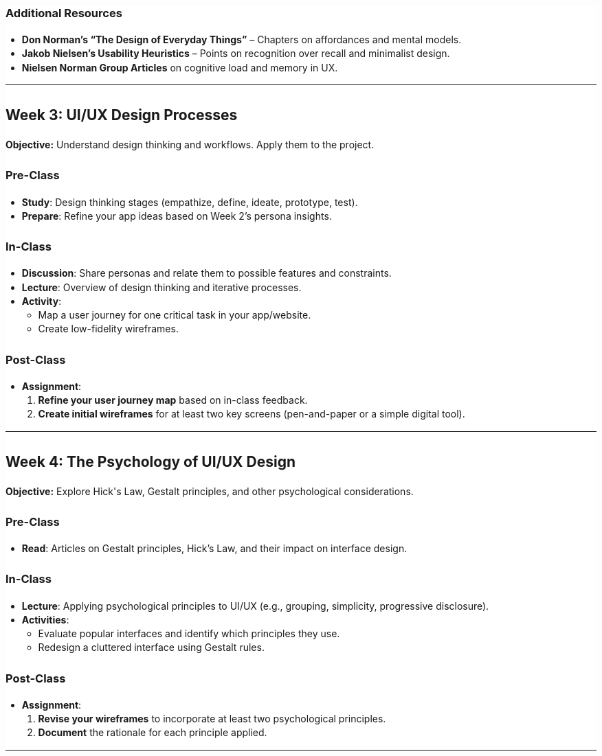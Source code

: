 
### Additional Resources

- **Don Norman’s “The Design of Everyday Things”** – Chapters on affordances and mental models.  
- **Jakob Nielsen’s Usability Heuristics** – Points on recognition over recall and minimalist design.  
- **Nielsen Norman Group Articles** on cognitive load and memory in UX.
---

## Week 3: UI/UX Design Processes
**Objective:** Understand design thinking and workflows. Apply them to the project.

### Pre-Class
- **Study**: Design thinking stages (empathize, define, ideate, prototype, test).
- **Prepare**: Refine your app ideas based on Week 2’s persona insights.

### In-Class
- **Discussion**: Share personas and relate them to possible features and constraints.
- **Lecture**: Overview of design thinking and iterative processes.
- **Activity**:
  - Map a user journey for one critical task in your app/website.
  - Create low-fidelity wireframes.

### Post-Class
- **Assignment**:
  1. **Refine your user journey map** based on in-class feedback.
  2. **Create initial wireframes** for at least two key screens (pen-and-paper or a simple digital tool).

---

## Week 4: The Psychology of UI/UX Design
**Objective:** Explore Hick's Law, Gestalt principles, and other psychological considerations.

### Pre-Class
- **Read**: Articles on Gestalt principles, Hick’s Law, and their impact on interface design.

### In-Class
- **Lecture**: Applying psychological principles to UI/UX (e.g., grouping, simplicity, progressive disclosure).
- **Activities**:
  - Evaluate popular interfaces and identify which principles they use.
  - Redesign a cluttered interface using Gestalt rules.

### Post-Class
- **Assignment**:
  1. **Revise your wireframes** to incorporate at least two psychological principles.
  2. **Document** the rationale for each principle applied.

---